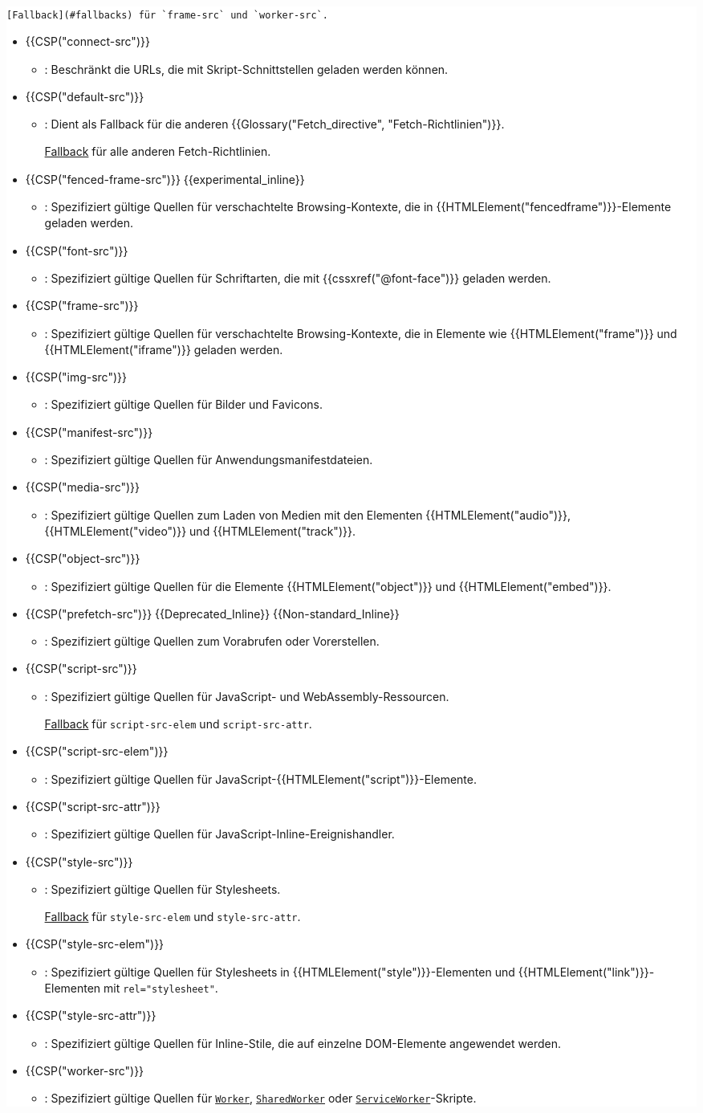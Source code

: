     [Fallback](#fallbacks) für `frame-src` und `worker-src`.

- {{CSP("connect-src")}}
  - : Beschränkt die URLs, die mit Skript-Schnittstellen geladen werden können.
- {{CSP("default-src")}}

  - : Dient als Fallback für die anderen {{Glossary("Fetch_directive", "Fetch-Richtlinien")}}.

    [Fallback](#fallbacks) für alle anderen Fetch-Richtlinien.

- {{CSP("fenced-frame-src")}} {{experimental_inline}}
  - : Spezifiziert gültige Quellen für verschachtelte Browsing-Kontexte, die in {{HTMLElement("fencedframe")}}-Elemente geladen werden.
- {{CSP("font-src")}}
  - : Spezifiziert gültige Quellen für Schriftarten, die mit {{cssxref("@font-face")}} geladen werden.
- {{CSP("frame-src")}}
  - : Spezifiziert gültige Quellen für verschachtelte Browsing-Kontexte, die in Elemente wie
    {{HTMLElement("frame")}} und {{HTMLElement("iframe")}} geladen werden.
- {{CSP("img-src")}}
  - : Spezifiziert gültige Quellen für Bilder und Favicons.
- {{CSP("manifest-src")}}
  - : Spezifiziert gültige Quellen für Anwendungsmanifestdateien.
- {{CSP("media-src")}}
  - : Spezifiziert gültige Quellen zum Laden von Medien mit den Elementen {{HTMLElement("audio")}}, {{HTMLElement("video")}} und {{HTMLElement("track")}}.
- {{CSP("object-src")}}
  - : Spezifiziert gültige Quellen für die Elemente {{HTMLElement("object")}} und {{HTMLElement("embed")}}.
- {{CSP("prefetch-src")}} {{Deprecated_Inline}} {{Non-standard_Inline}}
  - : Spezifiziert gültige Quellen zum Vorabrufen oder Vorerstellen.
- {{CSP("script-src")}}

  - : Spezifiziert gültige Quellen für JavaScript- und WebAssembly-Ressourcen.

    [Fallback](#fallbacks) für `script-src-elem` und `script-src-attr`.

- {{CSP("script-src-elem")}}
  - : Spezifiziert gültige Quellen für JavaScript-{{HTMLElement("script")}}-Elemente.
- {{CSP("script-src-attr")}}
  - : Spezifiziert gültige Quellen für JavaScript-Inline-Ereignishandler.
- {{CSP("style-src")}}

  - : Spezifiziert gültige Quellen für Stylesheets.

    [Fallback](#fallbacks) für `style-src-elem` und `style-src-attr`.

- {{CSP("style-src-elem")}}
  - : Spezifiziert gültige Quellen für Stylesheets in {{HTMLElement("style")}}-Elementen und
    {{HTMLElement("link")}}-Elementen mit `rel="stylesheet"`.
- {{CSP("style-src-attr")}}
  - : Spezifiziert gültige Quellen für Inline-Stile, die auf einzelne DOM-Elemente angewendet werden.
- {{CSP("worker-src")}}
  - : Spezifiziert gültige Quellen für [`Worker`](/de/docs/Web/API/Worker), [`SharedWorker`](/de/docs/Web/API/SharedWorker) oder [`ServiceWorker`](/de/docs/Web/API/ServiceWorker)-Skripte.
